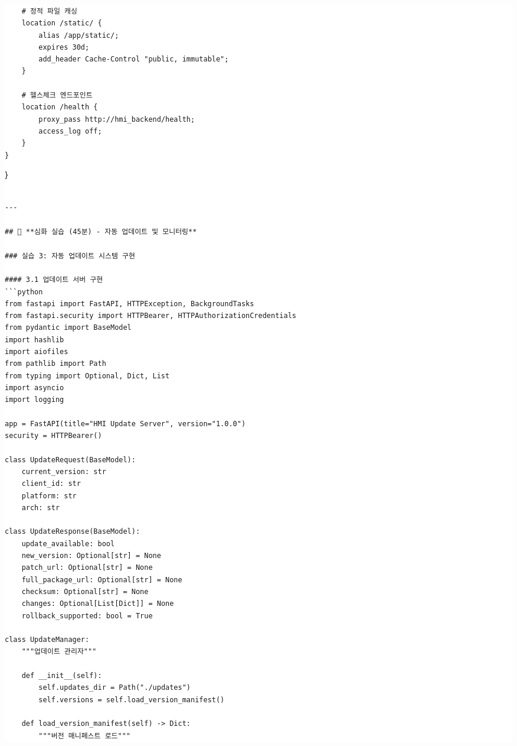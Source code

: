         # 정적 파일 캐싱
        location /static/ {
            alias /app/static/;
            expires 30d;
            add_header Cache-Control "public, immutable";
        }

        # 헬스체크 엔드포인트
        location /health {
            proxy_pass http://hmi_backend/health;
            access_log off;
        }
    }
}
```

---

## 🚀 **심화 실습 (45분) - 자동 업데이트 및 모니터링**

### 실습 3: 자동 업데이트 시스템 구현

#### 3.1 업데이트 서버 구현
```python
from fastapi import FastAPI, HTTPException, BackgroundTasks
from fastapi.security import HTTPBearer, HTTPAuthorizationCredentials
from pydantic import BaseModel
import hashlib
import aiofiles
from pathlib import Path
from typing import Optional, Dict, List
import asyncio
import logging

app = FastAPI(title="HMI Update Server", version="1.0.0")
security = HTTPBearer()

class UpdateRequest(BaseModel):
    current_version: str
    client_id: str
    platform: str
    arch: str

class UpdateResponse(BaseModel):
    update_available: bool
    new_version: Optional[str] = None
    patch_url: Optional[str] = None
    full_package_url: Optional[str] = None
    checksum: Optional[str] = None
    changes: Optional[List[Dict]] = None
    rollback_supported: bool = True

class UpdateManager:
    """업데이트 관리자"""

    def __init__(self):
        self.updates_dir = Path("./updates")
        self.versions = self.load_version_manifest()

    def load_version_manifest(self) -> Dict:
        """버전 매니페스트 로드"""
```